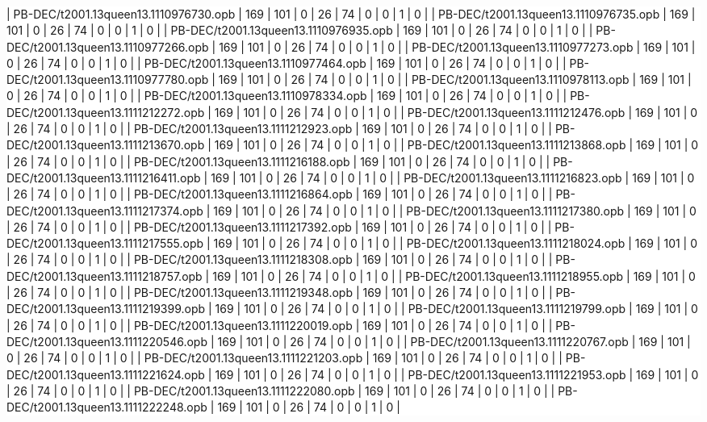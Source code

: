 | PB-DEC/t2001.13queen13.1110976730.opb                | 169     | 101     | 0      | 26      | 74      | 0     | 0     | 1     | 0     | 
| PB-DEC/t2001.13queen13.1110976735.opb                | 169     | 101     | 0      | 26      | 74      | 0     | 0     | 1     | 0     | 
| PB-DEC/t2001.13queen13.1110976935.opb                | 169     | 101     | 0      | 26      | 74      | 0     | 0     | 1     | 0     | 
| PB-DEC/t2001.13queen13.1110977266.opb                | 169     | 101     | 0      | 26      | 74      | 0     | 0     | 1     | 0     | 
| PB-DEC/t2001.13queen13.1110977273.opb                | 169     | 101     | 0      | 26      | 74      | 0     | 0     | 1     | 0     | 
| PB-DEC/t2001.13queen13.1110977464.opb                | 169     | 101     | 0      | 26      | 74      | 0     | 0     | 1     | 0     | 
| PB-DEC/t2001.13queen13.1110977780.opb                | 169     | 101     | 0      | 26      | 74      | 0     | 0     | 1     | 0     | 
| PB-DEC/t2001.13queen13.1110978113.opb                | 169     | 101     | 0      | 26      | 74      | 0     | 0     | 1     | 0     | 
| PB-DEC/t2001.13queen13.1110978334.opb                | 169     | 101     | 0      | 26      | 74      | 0     | 0     | 1     | 0     | 
| PB-DEC/t2001.13queen13.1111212272.opb                | 169     | 101     | 0      | 26      | 74      | 0     | 0     | 1     | 0     | 
| PB-DEC/t2001.13queen13.1111212476.opb                | 169     | 101     | 0      | 26      | 74      | 0     | 0     | 1     | 0     | 
| PB-DEC/t2001.13queen13.1111212923.opb                | 169     | 101     | 0      | 26      | 74      | 0     | 0     | 1     | 0     | 
| PB-DEC/t2001.13queen13.1111213670.opb                | 169     | 101     | 0      | 26      | 74      | 0     | 0     | 1     | 0     | 
| PB-DEC/t2001.13queen13.1111213868.opb                | 169     | 101     | 0      | 26      | 74      | 0     | 0     | 1     | 0     | 
| PB-DEC/t2001.13queen13.1111216188.opb                | 169     | 101     | 0      | 26      | 74      | 0     | 0     | 1     | 0     | 
| PB-DEC/t2001.13queen13.1111216411.opb                | 169     | 101     | 0      | 26      | 74      | 0     | 0     | 1     | 0     | 
| PB-DEC/t2001.13queen13.1111216823.opb                | 169     | 101     | 0      | 26      | 74      | 0     | 0     | 1     | 0     | 
| PB-DEC/t2001.13queen13.1111216864.opb                | 169     | 101     | 0      | 26      | 74      | 0     | 0     | 1     | 0     | 
| PB-DEC/t2001.13queen13.1111217374.opb                | 169     | 101     | 0      | 26      | 74      | 0     | 0     | 1     | 0     | 
| PB-DEC/t2001.13queen13.1111217380.opb                | 169     | 101     | 0      | 26      | 74      | 0     | 0     | 1     | 0     | 
| PB-DEC/t2001.13queen13.1111217392.opb                | 169     | 101     | 0      | 26      | 74      | 0     | 0     | 1     | 0     | 
| PB-DEC/t2001.13queen13.1111217555.opb                | 169     | 101     | 0      | 26      | 74      | 0     | 0     | 1     | 0     | 
| PB-DEC/t2001.13queen13.1111218024.opb                | 169     | 101     | 0      | 26      | 74      | 0     | 0     | 1     | 0     | 
| PB-DEC/t2001.13queen13.1111218308.opb                | 169     | 101     | 0      | 26      | 74      | 0     | 0     | 1     | 0     | 
| PB-DEC/t2001.13queen13.1111218757.opb                | 169     | 101     | 0      | 26      | 74      | 0     | 0     | 1     | 0     | 
| PB-DEC/t2001.13queen13.1111218955.opb                | 169     | 101     | 0      | 26      | 74      | 0     | 0     | 1     | 0     | 
| PB-DEC/t2001.13queen13.1111219348.opb                | 169     | 101     | 0      | 26      | 74      | 0     | 0     | 1     | 0     | 
| PB-DEC/t2001.13queen13.1111219399.opb                | 169     | 101     | 0      | 26      | 74      | 0     | 0     | 1     | 0     | 
| PB-DEC/t2001.13queen13.1111219799.opb                | 169     | 101     | 0      | 26      | 74      | 0     | 0     | 1     | 0     | 
| PB-DEC/t2001.13queen13.1111220019.opb                | 169     | 101     | 0      | 26      | 74      | 0     | 0     | 1     | 0     | 
| PB-DEC/t2001.13queen13.1111220546.opb                | 169     | 101     | 0      | 26      | 74      | 0     | 0     | 1     | 0     | 
| PB-DEC/t2001.13queen13.1111220767.opb                | 169     | 101     | 0      | 26      | 74      | 0     | 0     | 1     | 0     | 
| PB-DEC/t2001.13queen13.1111221203.opb                | 169     | 101     | 0      | 26      | 74      | 0     | 0     | 1     | 0     | 
| PB-DEC/t2001.13queen13.1111221624.opb                | 169     | 101     | 0      | 26      | 74      | 0     | 0     | 1     | 0     | 
| PB-DEC/t2001.13queen13.1111221953.opb                | 169     | 101     | 0      | 26      | 74      | 0     | 0     | 1     | 0     | 
| PB-DEC/t2001.13queen13.1111222080.opb                | 169     | 101     | 0      | 26      | 74      | 0     | 0     | 1     | 0     | 
| PB-DEC/t2001.13queen13.1111222248.opb                | 169     | 101     | 0      | 26      | 74      | 0     | 0     | 1     | 0     | 
